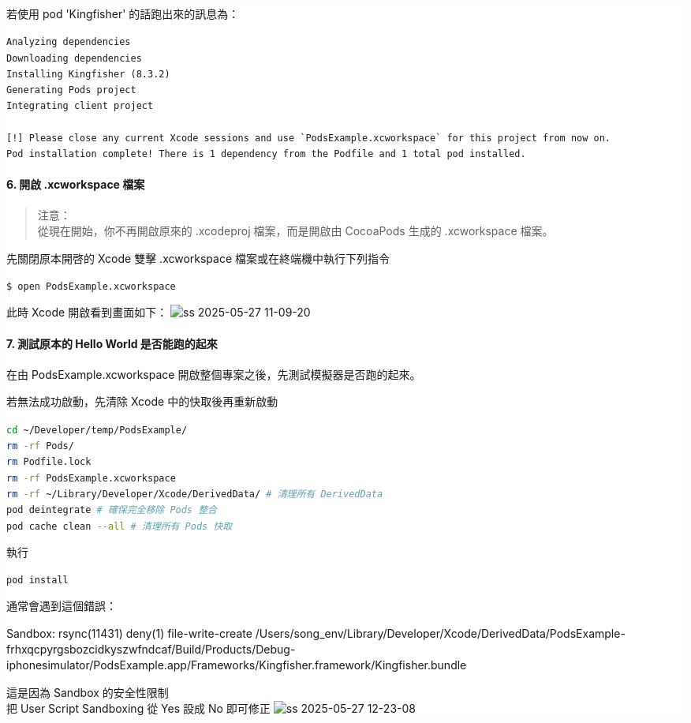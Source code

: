若使用 pod 'Kingfisher' 的話跑出來的訊息為：  
```terminal
Analyzing dependencies
Downloading dependencies
Installing Kingfisher (8.3.2)
Generating Pods project
Integrating client project

[!] Please close any current Xcode sessions and use `PodsExample.xcworkspace` for this project from now on.
Pod installation complete! There is 1 dependency from the Podfile and 1 total pod installed.
```

#### 6. 開啟 .xcworkspace 檔案

> 注意：  
從現在開始，你不再開啟原來的 .xcodeproj 檔案，而是開啟由 CocoaPods 生成的 .xcworkspace 檔案。

先關閉原本開啓的 Xcode
雙擊 .xcworkspace 檔案或在終端機中執行下列指令

```bash
$ open PodsExample.xcworkspace
```
此時 Xcode 開啟看到畫面如下：
![ss 2025-05-27 11-09-20](https://raw.githubusercontent.com/naminemo/pic/main/dev/ss%202025-05-27%2011-09-20.jpg)


#### 7. 測試原本的 Hello World 是否能跑的起來

在由 PodsExample.xcworkspace 開啟整個專案之後，先測試模擬器是否跑的起來。

若無法成功啟動，先清除 Xcode 中的快取後再重新啟動

```bash
cd ~/Developer/temp/PodsExample/ 
rm -rf Pods/
rm Podfile.lock
rm -rf PodsExample.xcworkspace
rm -rf ~/Library/Developer/Xcode/DerivedData/ # 清理所有 DerivedData
pod deintegrate # 確保完全移除 Pods 整合
pod cache clean --all # 清理所有 Pods 快取
```

執行
```bash
pod install
```

通常會遇到這個錯誤：  

Sandbox: rsync(11431) deny(1) file-write-create /Users/song_env/Library/Developer/Xcode/DerivedData/PodsExample-frhxqcpyrgsbozcidkyszwfndcaf/Build/Products/Debug-iphonesimulator/PodsExample.app/Frameworks/Kingfisher.framework/Kingfisher.bundle  

這是因為 Sandbox 的安全性限制  
把 User Script Sandboxing 從 Yes 設成 No 即可修正
![ss 2025-05-27 12-23-08](https://raw.githubusercontent.com/naminemo/pic/main/dev/ss%202025-05-27%2012-23-08.jpg)
